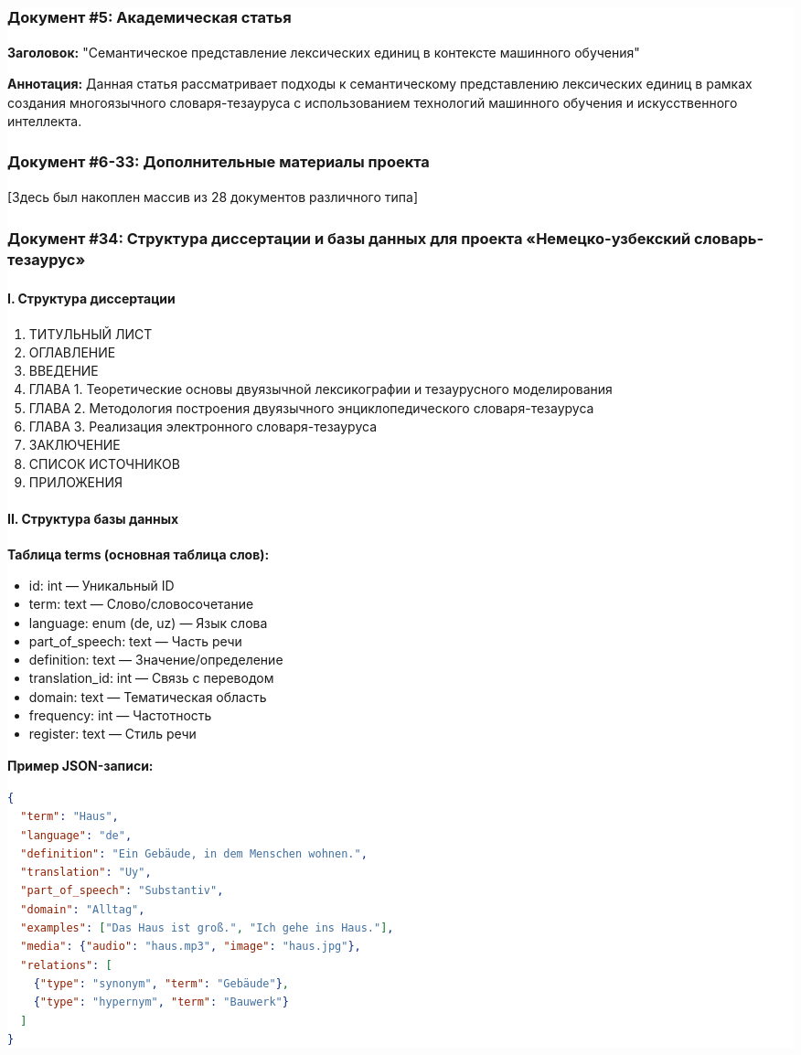 ### Документ #5: Академическая статья

**Заголовок:** "Семантическое представление лексических единиц в контексте машинного обучения"

**Аннотация:** Данная статья рассматривает подходы к семантическому представлению лексических единиц в рамках создания многоязычного словаря-тезауруса с использованием технологий машинного обучения и искусственного интеллекта.

### Документ #6-33: Дополнительные материалы проекта

\[Здесь был накоплен массив из 28 документов различного типа]

### Документ #34: Структура диссертации и базы данных для проекта «Немецко-узбекский словарь-тезаурус»

#### I. Структура диссертации

1. ТИТУЛЬНЫЙ ЛИСТ
2. ОГЛАВЛЕНИЕ
3. ВВЕДЕНИЕ
4. ГЛАВА 1. Теоретические основы двуязычной лексикографии и тезаурусного моделирования
5. ГЛАВА 2. Методология построения двуязычного энциклопедического словаря-тезауруса
6. ГЛАВА 3. Реализация электронного словаря-тезауруса
7. ЗАКЛЮЧЕНИЕ
8. СПИСОК ИСТОЧНИКОВ
9. ПРИЛОЖЕНИЯ

#### II. Структура базы данных

**Таблица terms (основная таблица слов):**

* id: int — Уникальный ID
* term: text — Слово/словосочетание
* language: enum (de, uz) — Язык слова
* part\_of\_speech: text — Часть речи
* definition: text — Значение/определение
* translation\_id: int — Связь с переводом
* domain: text — Тематическая область
* frequency: int — Частотность
* register: text — Стиль речи

**Пример JSON-записи:**

```json
{
  "term": "Haus",
  "language": "de",
  "definition": "Ein Gebäude, in dem Menschen wohnen.",
  "translation": "Uy",
  "part_of_speech": "Substantiv",
  "domain": "Alltag",
  "examples": ["Das Haus ist groß.", "Ich gehe ins Haus."],
  "media": {"audio": "haus.mp3", "image": "haus.jpg"},
  "relations": [
    {"type": "synonym", "term": "Gebäude"},
    {"type": "hypernym", "term": "Bauwerk"}
  ]
}
```
